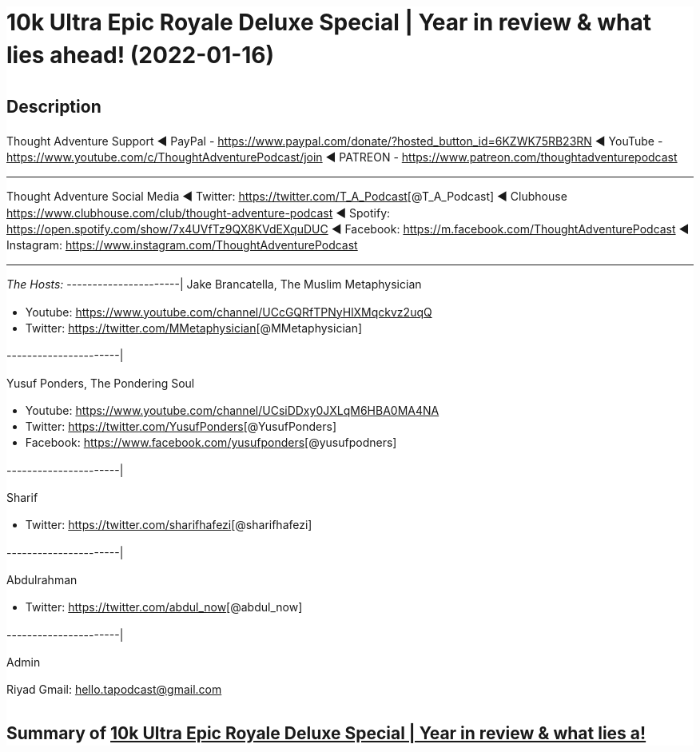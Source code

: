 # 10k Ultra Epic Royale Deluxe Special | Year in review & what lies ahead! (2022-01-16)

<iframe loading='lazy' allow='autoplay' src='https://www.youtube.com/embed/NC36VIuTmD4'></iframe>

## Description

Thought Adventure Support
◄ PayPal - https://www.paypal.com/donate/?hosted_button_id=6KZWK75RB23RN 
◄ YouTube - https://www.youtube.com/c/ThoughtAdventurePodcast/join
◄ PATREON - https://www.patreon.com/thoughtadventurepodcast
____________________________________________________________________

Thought Adventure Social Media
◄ Twitter: https://twitter.com/T_A_Podcast​​ [@T_A_Podcast]
◄ Clubhouse https://www.clubhouse.com/club/thought-adventure-podcast
◄ Spotify: https://open.spotify.com/show/7x4UVfTz9QX8KVdEXquDUC
◄ Facebook: https://m.facebook.com/ThoughtAdventurePodcast
◄ Instagram: https://www.instagram.com/ThoughtAdventurePodcast​

----------------------------------------------------------------

*The Hosts:*
----------------------|
Jake Brancatella, The Muslim Metaphysician

- Youtube: https://www.youtube.com/channel/UCcGQRfTPNyHlXMqckvz2uqQ
- Twitter:  https://twitter.com/MMetaphysician​​ [@MMetaphysician]

----------------------|

Yusuf Ponders, The Pondering Soul

- Youtube: https://www.youtube.com/channel/UCsiDDxy0JXLqM6HBA0MA4NA
- Twitter: https://twitter.com/YusufPonders​​ [@YusufPonders]
- Facebook: https://www.facebook.com/yusufponders​ [@yusufpodners]

----------------------|

Sharif

- Twitter: https://twitter.com/sharifhafezi​​ [@sharifhafezi]

----------------------|

Abdulrahman

- Twitter: https://twitter.com/abdul_now​ [@abdul_now]

----------------------|

Admin

Riyad 
Gmail: hello.tapodcast@gmail.com

## Summary of [10k Ultra Epic Royale Deluxe Special | Year in review & what lies a!](https://www.youtube.com/watch?v=NC36VIuTmD4)
